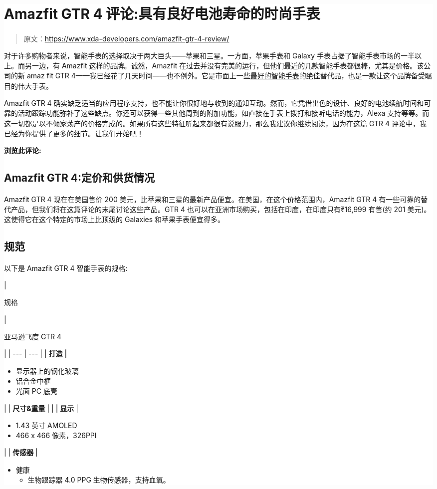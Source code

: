 # Amazfit GTR 4 评论:具有良好电池寿命的时尚手表

> 原文：<https://www.xda-developers.com/amazfit-gtr-4-review/>

对于许多购物者来说，智能手表的选择取决于两大巨头——苹果和三星。一方面，苹果手表和 Galaxy 手表占据了智能手表市场的一半以上。而另一边，有 Amazfit 这样的品牌。诚然，Amazfit 在过去并没有完美的运行，但他们最近的几款智能手表都很棒，尤其是价格。该公司的新 amaz fit GTR 4——我已经花了几天时间——也不例外。它是市面上一些[最好的智能手表](https://www.xda-developers.com/best-smartwatches/)的绝佳替代品，也是一款让这个品牌备受瞩目的伟大手表。

Amazfit GTR 4 确实缺乏适当的应用程序支持，也不能让你很好地与收到的通知互动。然而，它凭借出色的设计、良好的电池续航时间和可靠的活动跟踪功能弥补了这些缺点。你还可以获得一些其他周到的附加功能，如直接在手表上拨打和接听电话的能力，Alexa 支持等等。而这一切都是以不倾家荡产的价格完成的。如果所有这些特征听起来都很有说服力，那么我建议你继续阅读，因为在这篇 GTR 4 评论中，我已经为你提供了更多的细节。让我们开始吧！

**浏览此评论:**

## Amazfit GTR 4:定价和供货情况

Amazfit GTR 4 现在在美国售价 200 美元，比苹果和三星的最新产品便宜。在美国，在这个价格范围内，Amazfit GTR 4 有一些可靠的替代产品，但我们将在这篇评论的末尾讨论这些产品。GTR 4 也可以在亚洲市场购买，包括在印度，在印度只有₹16,999 有售(约 201 美元)。这使得它在这个特定的市场上比顶级的 Galaxies 和苹果手表便宜得多。

## 规范

以下是 Amazfit GTR 4 智能手表的规格:

| 

规格

 | 

亚马逊飞度 GTR 4

 |
| --- | --- |
| **打造** | 

*   显示器上的钢化玻璃
*   铝合金中框
*   光面 PC 底壳

 |
| **尺寸&重量** |  |
| **显示** | 

*   1.43 英寸 AMOLED
*   466 x 466 像素，326PPI

 |
| **传感器** | 

*   健康
    *   生物跟踪器 4.0 PPG 生物传感器，支持血氧。
